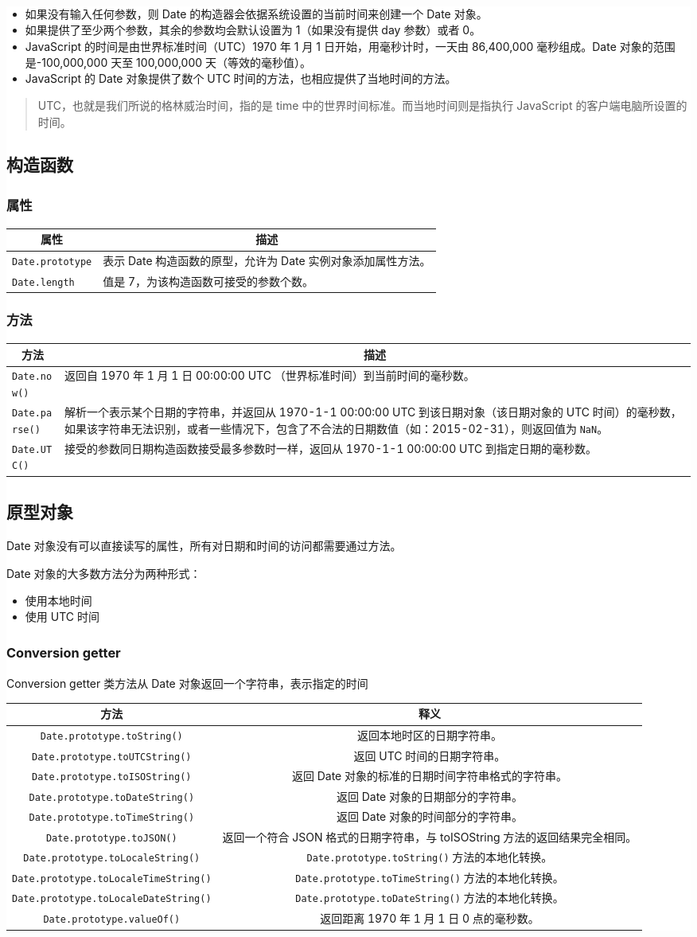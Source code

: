 - 如果没有输入任何参数，则 Date 的构造器会依据系统设置的当前时间来创建一个 Date 对象。
- 如果提供了至少两个参数，其余的参数均会默认设置为 1（如果没有提供 day 参数）或者 0。
- JavaScript 的时间是由世界标准时间（UTC）1970 年 1 月 1 日开始，用毫秒计时，一天由 86,400,000 毫秒组成。Date 对象的范围是-100,000,000 天至 100,000,000 天（等效的毫秒值）。
- JavaScript 的 Date 对象提供了数个 UTC 时间的方法，也相应提供了当地时间的方法。

> UTC，也就是我们所说的格林威治时间，指的是 time 中的世界时间标准。而当地时间则是指执行 JavaScript 的客户端电脑所设置的时间。

## 构造函数

### 属性

| 属性             | 描述                                                         |
| ---------------- | ------------------------------------------------------------ |
| `Date.prototype` | 表示 Date 构造函数的原型，允许为 Date 实例对象添加属性方法。 |
| `Date.length`    | 值是 7，为该构造函数可接受的参数个数。                       |

### 方法

| 方法           | 描述                                                                                                                                                                                                           |
| -------------- | -------------------------------------------------------------------------------------------------------------------------------------------------------------------------------------------------------------- |
| `Date.now()`   | 返回自 1970 年 1 月 1 日 00:00:00 UTC （世界标准时间）到当前时间的毫秒数。                                                                                                                                     |
| `Date.parse()` | 解析一个表示某个日期的字符串，并返回从 1970-1-1 00:00:00 UTC 到该日期对象（该日期对象的 UTC 时间）的毫秒数，如果该字符串无法识别，或者一些情况下，包含了不合法的日期数值（如：2015-02-31），则返回值为 `NaN`。 |
| `Date.UTC()`   | 接受的参数同日期构造函数接受最多参数时一样，返回从 1970-1-1 00:00:00 UTC 到指定日期的毫秒数。                                                                                                                  |

## 原型对象

Date 对象没有可以直接读写的属性，所有对日期和时间的访问都需要通过方法。

Date 对象的大多数方法分为两种形式：

- 使用本地时间
- 使用 UTC 时间

### Conversion getter

Conversion getter 类方法从 Date 对象返回一个字符串，表示指定的时间

|                 方法                  |                                    释义                                     |
| :-----------------------------------: | :-------------------------------------------------------------------------: |
|      `Date.prototype.toString()`      |                         返回本地时区的日期字符串。                          |
|    `Date.prototype.toUTCString()`     |                         返回 UTC 时间的日期字符串。                         |
|    `Date.prototype.toISOString()`     |             返回 Date 对象的标准的日期时间字符串格式的字符串。              |
|    `Date.prototype.toDateString()`    |                     返回 Date 对象的日期部分的字符串。                      |
|    `Date.prototype.toTimeString()`    |                     返回 Date 对象的时间部分的字符串。                      |
|       `Date.prototype.toJSON()`       | 返回一个符合 JSON 格式的日期字符串，与 toISOString 方法的返回结果完全相同。 |
|   `Date.prototype.toLocaleString()`   |               `Date.prototype.toString()` 方法的本地化转换。                |
| `Date.prototype.toLocaleTimeString()` |             `Date.prototype.toTimeString()` 方法的本地化转换。              |
| `Date.prototype.toLocaleDateString()` |             `Date.prototype.toDateString()` 方法的本地化转换。              |
|      `Date.prototype.valueOf()`       |                  返回距离 1970 年 1 月 1 日 0 点的毫秒数。                  |
